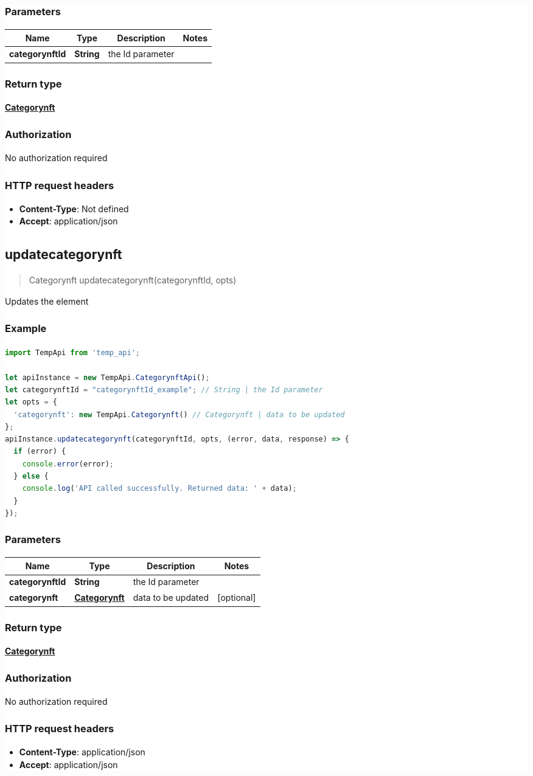 ### Parameters


Name | Type | Description  | Notes
------------- | ------------- | ------------- | -------------
 **categorynftId** | **String**| the Id parameter | 

### Return type

[**Categorynft**](Categorynft.md)

### Authorization

No authorization required

### HTTP request headers

- **Content-Type**: Not defined
- **Accept**: application/json


## updatecategorynft

> Categorynft updatecategorynft(categorynftId, opts)

Updates the element

### Example

```javascript
import TempApi from 'temp_api';

let apiInstance = new TempApi.CategorynftApi();
let categorynftId = "categorynftId_example"; // String | the Id parameter
let opts = {
  'categorynft': new TempApi.Categorynft() // Categorynft | data to be updated
};
apiInstance.updatecategorynft(categorynftId, opts, (error, data, response) => {
  if (error) {
    console.error(error);
  } else {
    console.log('API called successfully. Returned data: ' + data);
  }
});
```

### Parameters


Name | Type | Description  | Notes
------------- | ------------- | ------------- | -------------
 **categorynftId** | **String**| the Id parameter | 
 **categorynft** | [**Categorynft**](Categorynft.md)| data to be updated | [optional] 

### Return type

[**Categorynft**](Categorynft.md)

### Authorization

No authorization required

### HTTP request headers

- **Content-Type**: application/json
- **Accept**: application/json


